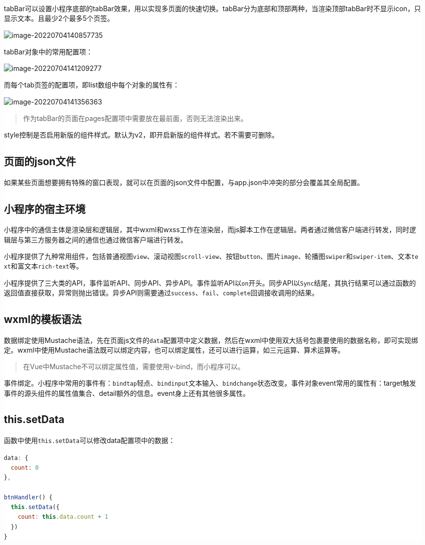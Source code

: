 tabBar可以设置小程序底部的tabBar效果，用以实现多页面的快速切换。tabBar分为底部和顶部两种，当渲染顶部tabBar时不显示icon，只显示文本。且最少2个最多5个页签。

![image-20220704140857735](image-20220704140857735.png)

tabBar对象中的常用配置项：

![image-20220704141209277](image-20220704141209277.png)

而每个tab页签的配置项，即list数组中每个对象的属性有：

![image-20220704141356363](image-20220704141356363.png)

> 作为tabBar的页面在pages配置项中需要放在最前面，否则无法渲染出来。



style控制是否启用新版的组件样式。默认为v2，即开启新版的组件样式。若不需要可删除。

## 页面的json文件

如果某些页面想要拥有特殊的窗口表现，就可以在页面的json文件中配置，与app.json中冲突的部分会覆盖其全局配置。

## 小程序的宿主环境

小程序中的通信主体是渲染层和逻辑层，其中wxml和wxss工作在渲染层，而js脚本工作在逻辑层。两者通过微信客户端进行转发，同时逻辑层与第三方服务器之间的通信也通过微信客户端进行转发。

小程序提供了九种常用组件，包括普通视图`view`、滚动视图`scroll-view`、按钮`button`、图片`image`、轮播图`swiper`和`swiper-item`、文本`text`和富文本`rich-text`等。

小程序提供了三大类的API，事件监听API、同步API、异步API。事件监听API以`on`开头。同步API以`Sync`结尾，其执行结果可以通过函数的返回值直接获取，异常则抛出错误。异步API则需要通过`success`、`fail`、`complete`回调接收调用的结果。

## wxml的模板语法

数据绑定使用Mustache语法，先在页面js文件的`data`配置项中定义数据，然后在wxml中使用双大括号包裹要使用的数据名称，即可实现绑定。wxml中使用Mustache语法既可以绑定内容，也可以绑定属性，还可以进行运算，如三元运算、算术运算等。

> 在Vue中Mustache不可以绑定属性值，需要使用v-bind，而小程序可以。



事件绑定。小程序中常用的事件有：`bindtap`轻点、`bindinput`文本输入、`bindchange`状态改变。事件对象event常用的属性有：target触发事件的源头组件的属性值集合、detail额外的信息。event身上还有其他很多属性。

## this.setData

函数中使用`this.setData`可以修改data配置项中的数据：

```js
data: {
  count: 0
},

btnHandler() {
  this.setData({
    count: this.data.count + 1
  })
}
```
